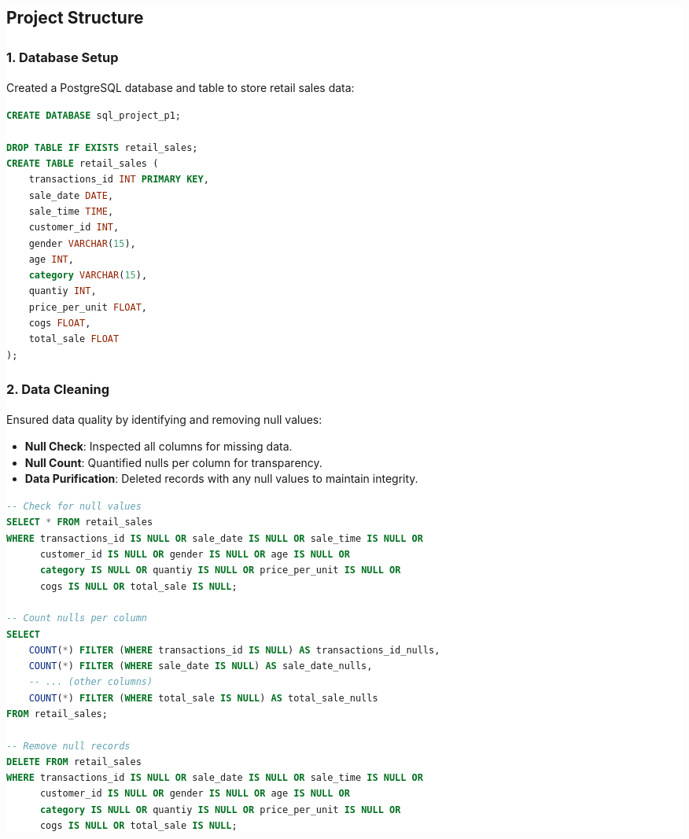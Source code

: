 ## Project Structure

### 1. Database Setup

Created a PostgreSQL database and table to store retail sales data:

```sql
CREATE DATABASE sql_project_p1;

DROP TABLE IF EXISTS retail_sales;
CREATE TABLE retail_sales (
    transactions_id INT PRIMARY KEY,
    sale_date DATE,
    sale_time TIME,
    customer_id INT,
    gender VARCHAR(15),
    age INT,
    category VARCHAR(15),
    quantiy INT,
    price_per_unit FLOAT,
    cogs FLOAT,
    total_sale FLOAT
);
```

### 2. Data Cleaning

Ensured data quality by identifying and removing null values:

- **Null Check**: Inspected all columns for missing data.
- **Null Count**: Quantified nulls per column for transparency.
- **Data Purification**: Deleted records with any null values to maintain integrity.

```sql
-- Check for null values
SELECT * FROM retail_sales
WHERE transactions_id IS NULL OR sale_date IS NULL OR sale_time IS NULL OR
      customer_id IS NULL OR gender IS NULL OR age IS NULL OR
      category IS NULL OR quantiy IS NULL OR price_per_unit IS NULL OR
      cogs IS NULL OR total_sale IS NULL;

-- Count nulls per column
SELECT
    COUNT(*) FILTER (WHERE transactions_id IS NULL) AS transactions_id_nulls,
    COUNT(*) FILTER (WHERE sale_date IS NULL) AS sale_date_nulls,
    -- ... (other columns)
    COUNT(*) FILTER (WHERE total_sale IS NULL) AS total_sale_nulls
FROM retail_sales;

-- Remove null records
DELETE FROM retail_sales
WHERE transactions_id IS NULL OR sale_date IS NULL OR sale_time IS NULL OR
      customer_id IS NULL OR gender IS NULL OR age IS NULL OR
      category IS NULL OR quantiy IS NULL OR price_per_unit IS NULL OR
      cogs IS NULL OR total_sale IS NULL;
```
